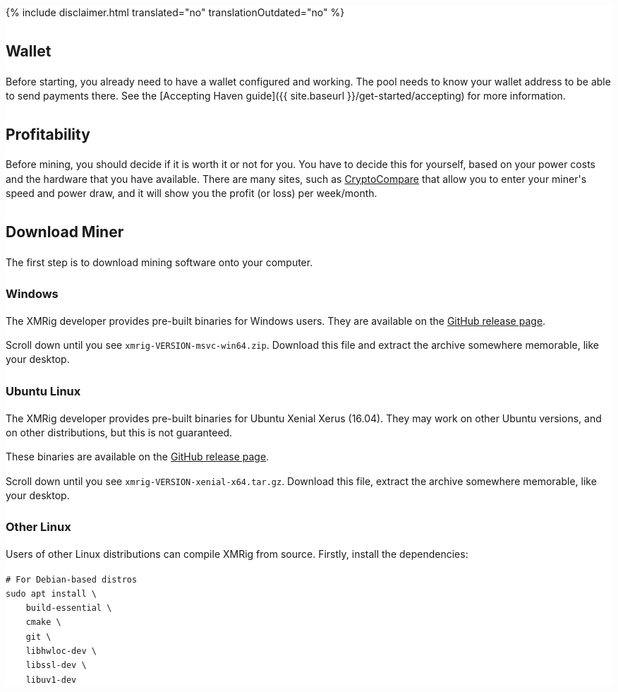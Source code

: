 {% include disclaimer.html translated="no" translationOutdated="no" %}

## Wallet

Before starting, you already need to have a wallet configured and
working. The pool needs to know your wallet address to be able to send
payments there. See the [Accepting Haven guide]({{ site.baseurl
}}/get-started/accepting) for more information.

## Profitability

Before mining, you should decide if it is worth it or not for you. You
have to decide this for yourself, based on your power costs and the
hardware that you have available. There are many sites, such as
[CryptoCompare](https://www.cryptocompare.com/mining/calculator/xmr)
that allow you to enter your miner's speed and power draw, and it will
show you the profit (or loss) per week/month.

## Download Miner

The first step is to download mining software onto your computer.

### Windows

The XMRig developer provides pre-built binaries for Windows
users. They are available on the [GitHub release
page](https://github.com/xmrig/xmrig/releases/latest).

Scroll down until you see `xmrig-VERSION-msvc-win64.zip`. Download
this file and extract the archive somewhere memorable, like your desktop.

### Ubuntu Linux

The XMRig developer provides pre-built binaries for Ubuntu Xenial
Xerus (16.04). They may work on other Ubuntu versions, and on other
distributions, but this is not guaranteed.

These binaries are available on the [GitHub release
page](https://github.com/xmrig/xmrig/releases/latest).

Scroll down until you see `xmrig-VERSION-xenial-x64.tar.gz`. Download
this file, extract the archive somewhere memorable, like your desktop.

### Other Linux

Users of other Linux distributions can compile XMRig from
source. Firstly, install the dependencies:

```
# For Debian-based distros
sudo apt install \
	build-essential \
	cmake \
	git \
	libhwloc-dev \
	libssl-dev \
	libuv1-dev
```
